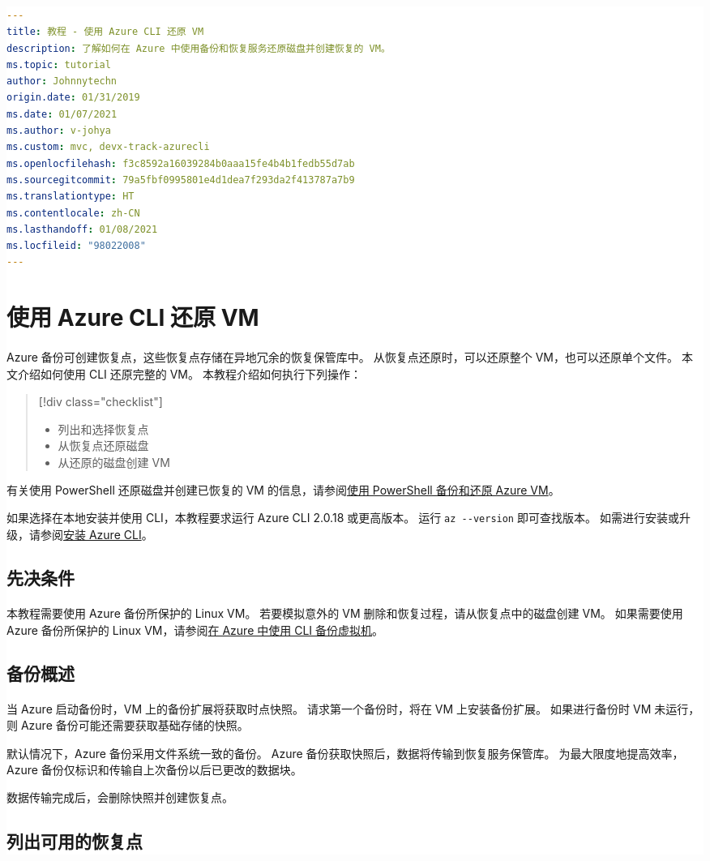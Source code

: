 ```yaml
---
title: 教程 - 使用 Azure CLI 还原 VM
description: 了解如何在 Azure 中使用备份和恢复服务还原磁盘并创建恢复的 VM。
ms.topic: tutorial
author: Johnnytechn
origin.date: 01/31/2019
ms.date: 01/07/2021
ms.author: v-johya
ms.custom: mvc, devx-track-azurecli
ms.openlocfilehash: f3c8592a16039284b0aaa15fe4b4b1fedb55d7ab
ms.sourcegitcommit: 79a5fbf0995801e4d1dea7f293da2f413787a7b9
ms.translationtype: HT
ms.contentlocale: zh-CN
ms.lasthandoff: 01/08/2021
ms.locfileid: "98022008"
---
```

# <a name="restore-a-vm-with-azure-cli"></a>使用 Azure CLI 还原 VM

Azure 备份可创建恢复点，这些恢复点存储在异地冗余的恢复保管库中。 从恢复点还原时，可以还原整个 VM，也可以还原单个文件。 本文介绍如何使用 CLI 还原完整的 VM。 本教程介绍如何执行下列操作：

> [!div class="checklist"]
>
> * 列出和选择恢复点
> * 从恢复点还原磁盘
> * 从还原的磁盘创建 VM

有关使用 PowerShell 还原磁盘并创建已恢复的 VM 的信息，请参阅[使用 PowerShell 备份和还原 Azure VM](backup-azure-vms-automation.md#restore-an-azure-vm)。

如果选择在本地安装并使用 CLI，本教程要求运行 Azure CLI 2.0.18 或更高版本。 运行 `az --version` 即可查找版本。 如需进行安装或升级，请参阅[安装 Azure CLI](/cli/install-azure-cli)。

## <a name="prerequisites"></a>先决条件

本教程需要使用 Azure 备份所保护的 Linux VM。 若要模拟意外的 VM 删除和恢复过程，请从恢复点中的磁盘创建 VM。 如果需要使用 Azure 备份所保护的 Linux VM，请参阅[在 Azure 中使用 CLI 备份虚拟机](quick-backup-vm-cli.md)。

## <a name="backup-overview"></a>备份概述

当 Azure 启动备份时，VM 上的备份扩展将获取时点快照。 请求第一个备份时，将在 VM 上安装备份扩展。 如果进行备份时 VM 未运行，则 Azure 备份可能还需要获取基础存储的快照。

默认情况下，Azure 备份采用文件系统一致的备份。 Azure 备份获取快照后，数据将传输到恢复服务保管库。 为最大限度地提高效率，Azure 备份仅标识和传输自上次备份以后已更改的数据块。

数据传输完成后，会删除快照并创建恢复点。

## <a name="list-available-recovery-points"></a>列出可用的恢复点

